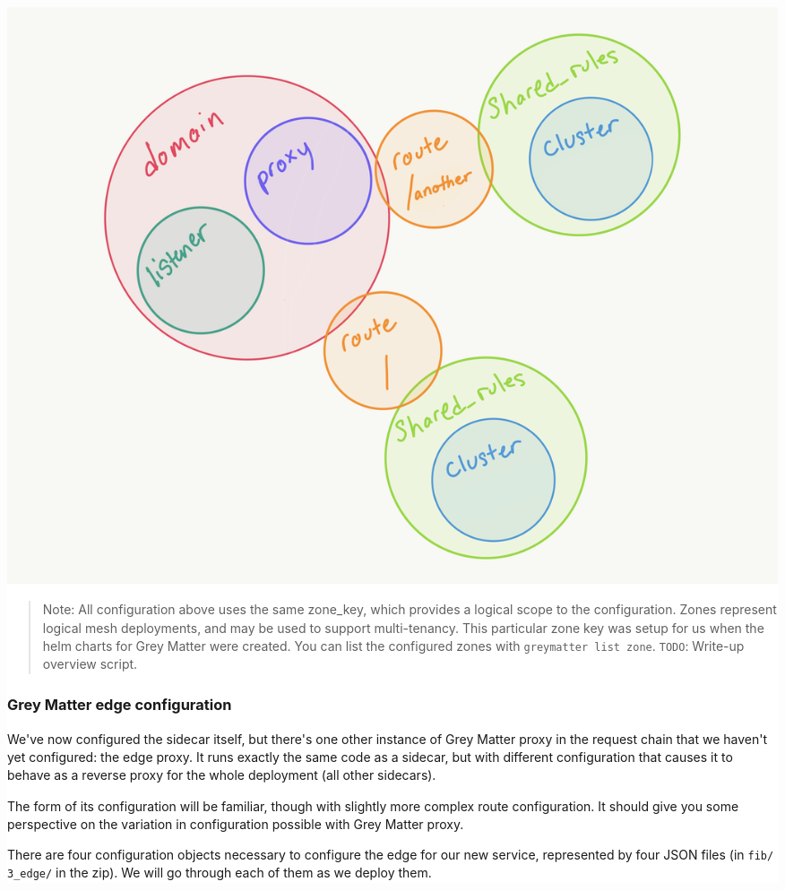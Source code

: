 ![How the objects link together](./Project.png)

> Note: All configuration above uses the same zone_key, which provides a logical scope to the configuration. Zones represent logical mesh deployments, and may be used to support multi-tenancy. This particular zone key was setup for us when the helm charts for Grey Matter were created. You can list the configured zones with `greymatter list zone`.
> `TODO`: Write-up overview script.

### Grey Matter edge configuration

We've now configured the sidecar itself, but there's one other instance of Grey Matter proxy in the request chain that we haven't yet configured: the edge proxy. It runs exactly the same code as a sidecar, but with different configuration that causes it to behave as a reverse proxy for the whole deployment (all other sidecars).

The form of its configuration will be familiar, though with slightly more complex route configuration. It should give you some perspective on the variation in configuration possible with Grey Matter proxy.

There are four configuration objects necessary to configure the edge for our new service, represented by four JSON files (in `fib/3_edge/` in the zip). We will go through each of them as we deploy them.
